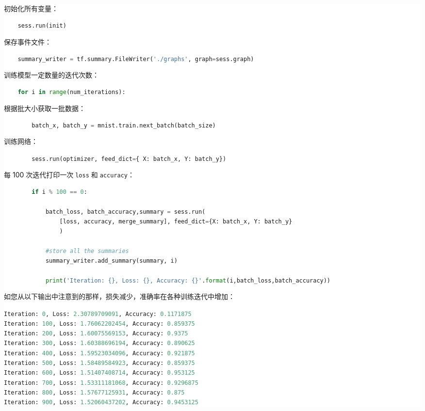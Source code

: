 初始化所有变量：

```py
    sess.run(init)
```

保存事件文件：

```py
    summary_writer = tf.summary.FileWriter('./graphs', graph=sess.graph)
```

训练模型一定数量的迭代次数：

```py
    for i in range(num_iterations):
```

根据批大小获取一批数据：

```py
        batch_x, batch_y = mnist.train.next_batch(batch_size)
```

训练网络：

```py
        sess.run(optimizer, feed_dict={ X: batch_x, Y: batch_y})
```

每 100 次迭代打印一次 `loss` 和 `accuracy`：

```py
        if i % 100 == 0:

            batch_loss, batch_accuracy,summary = sess.run(
                [loss, accuracy, merge_summary], feed_dict={X: batch_x, Y: batch_y}
                )

            #store all the summaries    
            summary_writer.add_summary(summary, i)

            print('Iteration: {}, Loss: {}, Accuracy: {}'.format(i,batch_loss,batch_accuracy))
```

如您从以下输出中注意到的那样，损失减少，准确率在各种训练迭代中增加：

```py
Iteration: 0, Loss: 2.30789709091, Accuracy: 0.1171875
Iteration: 100, Loss: 1.76062202454, Accuracy: 0.859375
Iteration: 200, Loss: 1.60075569153, Accuracy: 0.9375
Iteration: 300, Loss: 1.60388696194, Accuracy: 0.890625
Iteration: 400, Loss: 1.59523034096, Accuracy: 0.921875
Iteration: 500, Loss: 1.58489584923, Accuracy: 0.859375
Iteration: 600, Loss: 1.51407408714, Accuracy: 0.953125
Iteration: 700, Loss: 1.53311181068, Accuracy: 0.9296875
Iteration: 800, Loss: 1.57677125931, Accuracy: 0.875
Iteration: 900, Loss: 1.52060437202, Accuracy: 0.9453125
```
